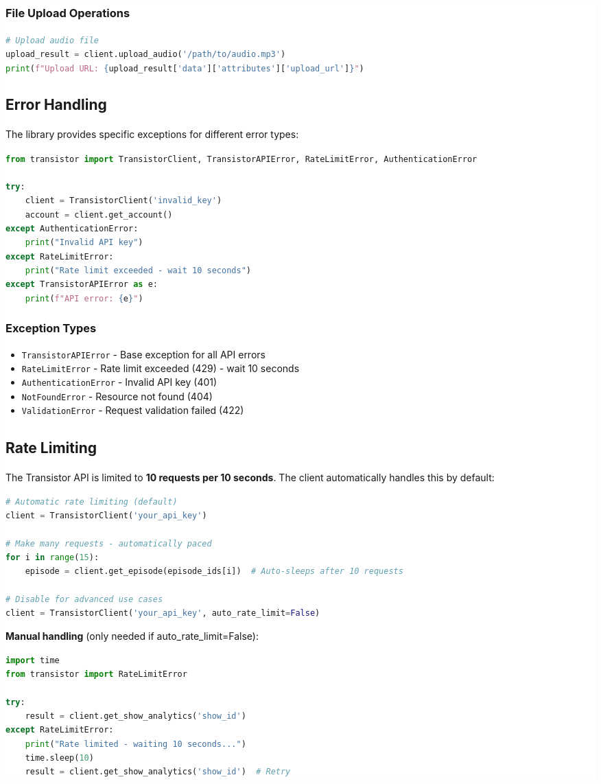 ### File Upload Operations

```python
# Upload audio file
upload_result = client.upload_audio('/path/to/audio.mp3')
print(f"Upload URL: {upload_result['data']['attributes']['upload_url']}")
```

## Error Handling

The library provides specific exceptions for different error types:

```python
from transistor import TransistorClient, TransistorAPIError, RateLimitError, AuthenticationError

try:
    client = TransistorClient('invalid_key')
    account = client.get_account()
except AuthenticationError:
    print("Invalid API key")
except RateLimitError:
    print("Rate limit exceeded - wait 10 seconds")
except TransistorAPIError as e:
    print(f"API error: {e}")
```

### Exception Types

- `TransistorAPIError` - Base exception for all API errors
- `RateLimitError` - Rate limit exceeded (429) - wait 10 seconds
- `AuthenticationError` - Invalid API key (401)
- `NotFoundError` - Resource not found (404)
- `ValidationError` - Request validation failed (422)

## Rate Limiting

The Transistor API is limited to **10 requests per 10 seconds**. The client automatically handles this by default:

```python
# Automatic rate limiting (default)
client = TransistorClient('your_api_key')

# Make many requests - automatically paced
for i in range(15):
    episode = client.get_episode(episode_ids[i])  # Auto-sleeps after 10 requests

# Disable for advanced use cases
client = TransistorClient('your_api_key', auto_rate_limit=False)
```

**Manual handling** (only needed if auto_rate_limit=False):
```python
import time
from transistor import RateLimitError

try:
    result = client.get_show_analytics('show_id')
except RateLimitError:
    print("Rate limited - waiting 10 seconds...")
    time.sleep(10)
    result = client.get_show_analytics('show_id')  # Retry
```
